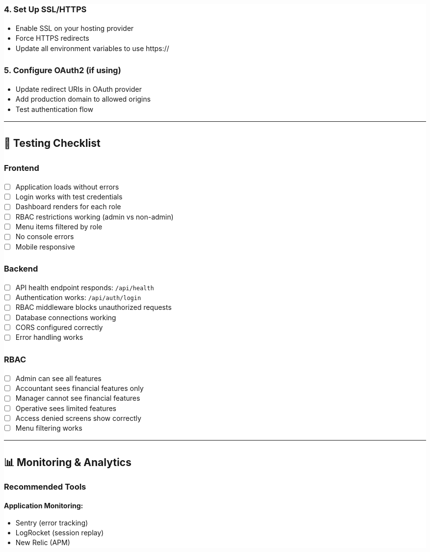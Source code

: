 ### 4. **Set Up SSL/HTTPS**
- Enable SSL on your hosting provider
- Force HTTPS redirects
- Update all environment variables to use https://

### 5. **Configure OAuth2 (if using)**
- Update redirect URIs in OAuth provider
- Add production domain to allowed origins
- Test authentication flow

---

## 🧪 Testing Checklist

### Frontend
- [ ] Application loads without errors
- [ ] Login works with test credentials
- [ ] Dashboard renders for each role
- [ ] RBAC restrictions working (admin vs non-admin)
- [ ] Menu items filtered by role
- [ ] No console errors
- [ ] Mobile responsive

### Backend
- [ ] API health endpoint responds: `/api/health`
- [ ] Authentication works: `/api/auth/login`
- [ ] RBAC middleware blocks unauthorized requests
- [ ] Database connections working
- [ ] CORS configured correctly
- [ ] Error handling works

### RBAC
- [ ] Admin can see all features
- [ ] Accountant sees financial features only
- [ ] Manager cannot see financial features
- [ ] Operative sees limited features
- [ ] Access denied screens show correctly
- [ ] Menu filtering works

---

## 📊 Monitoring & Analytics

### Recommended Tools

**Application Monitoring:**
- Sentry (error tracking)
- LogRocket (session replay)
- New Relic (APM)
